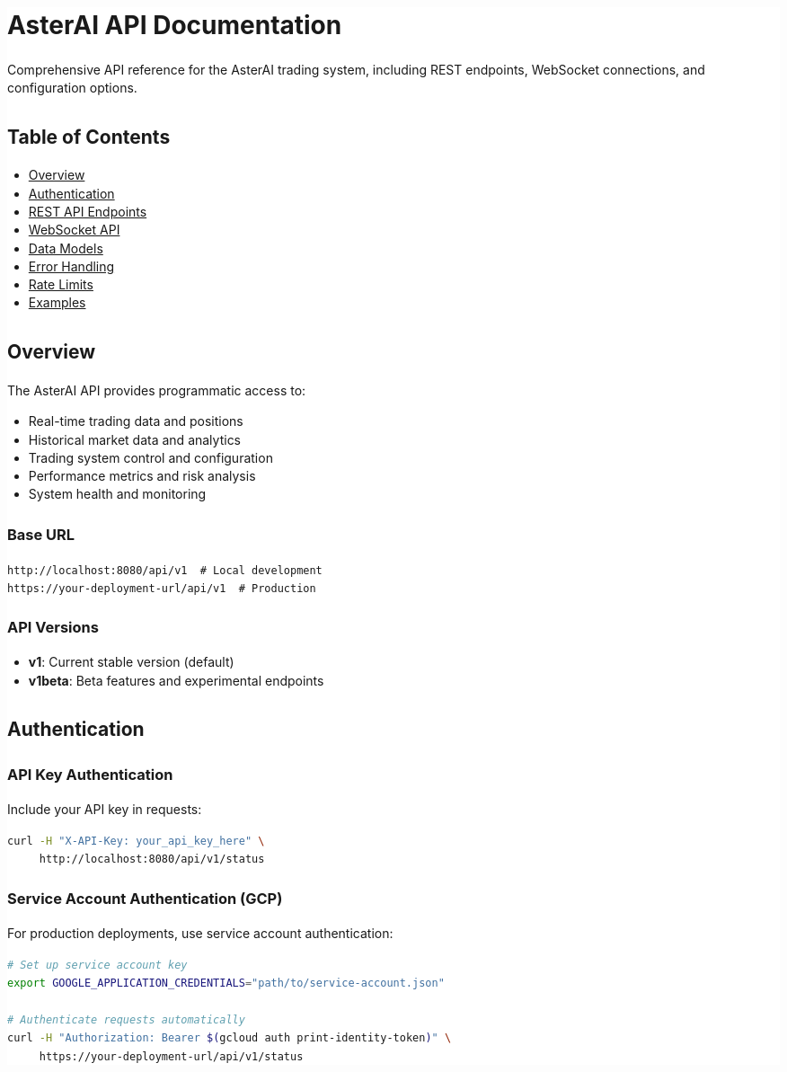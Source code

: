 # AsterAI API Documentation

Comprehensive API reference for the AsterAI trading system, including REST endpoints, WebSocket connections, and configuration options.

## Table of Contents

- [Overview](#overview)
- [Authentication](#authentication)
- [REST API Endpoints](#rest-api-endpoints)
- [WebSocket API](#websocket-api)
- [Data Models](#data-models)
- [Error Handling](#error-handling)
- [Rate Limits](#rate-limits)
- [Examples](#examples)

## Overview

The AsterAI API provides programmatic access to:
- Real-time trading data and positions
- Historical market data and analytics
- Trading system control and configuration
- Performance metrics and risk analysis
- System health and monitoring

### Base URL
```
http://localhost:8080/api/v1  # Local development
https://your-deployment-url/api/v1  # Production
```

### API Versions
- **v1**: Current stable version (default)
- **v1beta**: Beta features and experimental endpoints

## Authentication

### API Key Authentication
Include your API key in requests:

```bash
curl -H "X-API-Key: your_api_key_here" \
     http://localhost:8080/api/v1/status
```

### Service Account Authentication (GCP)
For production deployments, use service account authentication:

```bash
# Set up service account key
export GOOGLE_APPLICATION_CREDENTIALS="path/to/service-account.json"

# Authenticate requests automatically
curl -H "Authorization: Bearer $(gcloud auth print-identity-token)" \
     https://your-deployment-url/api/v1/status
```
